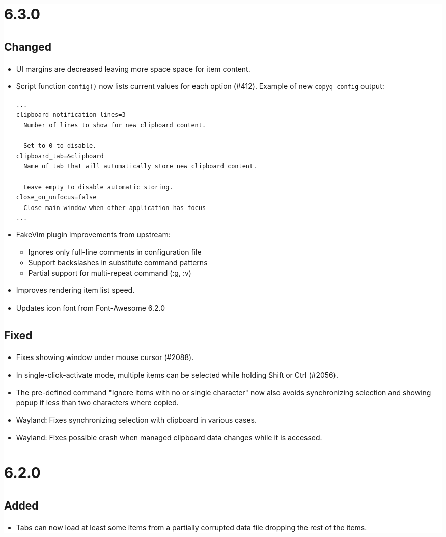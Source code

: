 # 6.3.0

## Changed

- UI margins are decreased leaving more space space for item content.

- Script function `config()` now lists current values for each option (#412).
  Example of new `copyq config` output:

      ...
      clipboard_notification_lines=3
        Number of lines to show for new clipboard content.

        Set to 0 to disable.
      clipboard_tab=&clipboard
        Name of tab that will automatically store new clipboard content.

        Leave empty to disable automatic storing.
      close_on_unfocus=false
        Close main window when other application has focus
      ...

- FakeVim plugin improvements from upstream:

    * Ignores only full-line comments in configuration file
    * Support backslashes in substitute command patterns
    * Partial support for multi-repeat command (:g, :v)

- Improves rendering item list speed.

- Updates icon font from Font-Awesome 6.2.0

## Fixed

- Fixes showing window under mouse cursor (#2088).

- In single-click-activate mode, multiple items can be selected while holding
  Shift or Ctrl (#2056).

- The pre-defined command "Ignore items with no or single character" now also
  avoids synchronizing selection and showing popup if less than two characters
  where copied.

- Wayland: Fixes synchronizing selection with clipboard in various cases.

- Wayland: Fixes possible crash when managed clipboard data changes while it is
  accessed.

# 6.2.0

## Added

- Tabs can now load at least some items from a partially corrupted data file
  dropping the rest of the items.
